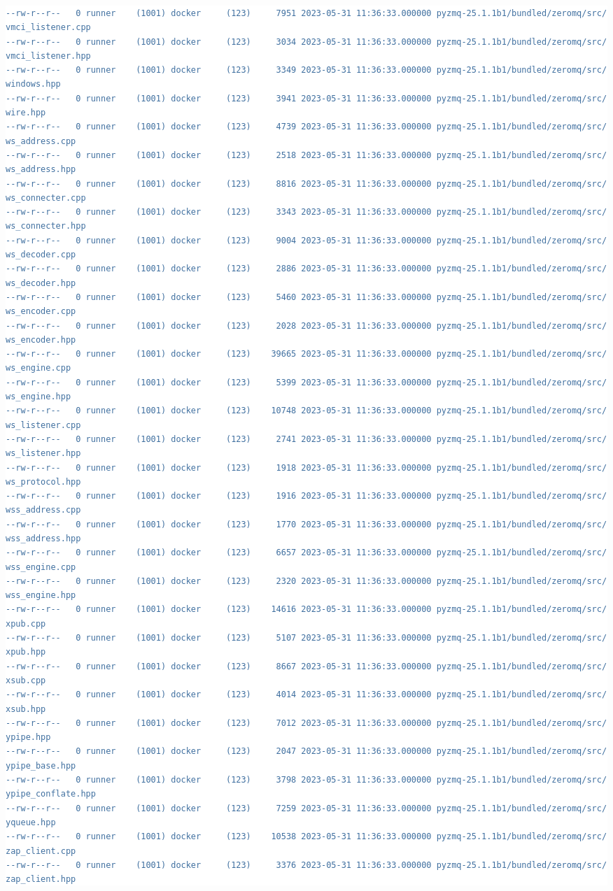 ```diff
--rw-r--r--   0 runner    (1001) docker     (123)     7951 2023-05-31 11:36:33.000000 pyzmq-25.1.1b1/bundled/zeromq/src/vmci_listener.cpp
--rw-r--r--   0 runner    (1001) docker     (123)     3034 2023-05-31 11:36:33.000000 pyzmq-25.1.1b1/bundled/zeromq/src/vmci_listener.hpp
--rw-r--r--   0 runner    (1001) docker     (123)     3349 2023-05-31 11:36:33.000000 pyzmq-25.1.1b1/bundled/zeromq/src/windows.hpp
--rw-r--r--   0 runner    (1001) docker     (123)     3941 2023-05-31 11:36:33.000000 pyzmq-25.1.1b1/bundled/zeromq/src/wire.hpp
--rw-r--r--   0 runner    (1001) docker     (123)     4739 2023-05-31 11:36:33.000000 pyzmq-25.1.1b1/bundled/zeromq/src/ws_address.cpp
--rw-r--r--   0 runner    (1001) docker     (123)     2518 2023-05-31 11:36:33.000000 pyzmq-25.1.1b1/bundled/zeromq/src/ws_address.hpp
--rw-r--r--   0 runner    (1001) docker     (123)     8816 2023-05-31 11:36:33.000000 pyzmq-25.1.1b1/bundled/zeromq/src/ws_connecter.cpp
--rw-r--r--   0 runner    (1001) docker     (123)     3343 2023-05-31 11:36:33.000000 pyzmq-25.1.1b1/bundled/zeromq/src/ws_connecter.hpp
--rw-r--r--   0 runner    (1001) docker     (123)     9004 2023-05-31 11:36:33.000000 pyzmq-25.1.1b1/bundled/zeromq/src/ws_decoder.cpp
--rw-r--r--   0 runner    (1001) docker     (123)     2886 2023-05-31 11:36:33.000000 pyzmq-25.1.1b1/bundled/zeromq/src/ws_decoder.hpp
--rw-r--r--   0 runner    (1001) docker     (123)     5460 2023-05-31 11:36:33.000000 pyzmq-25.1.1b1/bundled/zeromq/src/ws_encoder.cpp
--rw-r--r--   0 runner    (1001) docker     (123)     2028 2023-05-31 11:36:33.000000 pyzmq-25.1.1b1/bundled/zeromq/src/ws_encoder.hpp
--rw-r--r--   0 runner    (1001) docker     (123)    39665 2023-05-31 11:36:33.000000 pyzmq-25.1.1b1/bundled/zeromq/src/ws_engine.cpp
--rw-r--r--   0 runner    (1001) docker     (123)     5399 2023-05-31 11:36:33.000000 pyzmq-25.1.1b1/bundled/zeromq/src/ws_engine.hpp
--rw-r--r--   0 runner    (1001) docker     (123)    10748 2023-05-31 11:36:33.000000 pyzmq-25.1.1b1/bundled/zeromq/src/ws_listener.cpp
--rw-r--r--   0 runner    (1001) docker     (123)     2741 2023-05-31 11:36:33.000000 pyzmq-25.1.1b1/bundled/zeromq/src/ws_listener.hpp
--rw-r--r--   0 runner    (1001) docker     (123)     1918 2023-05-31 11:36:33.000000 pyzmq-25.1.1b1/bundled/zeromq/src/ws_protocol.hpp
--rw-r--r--   0 runner    (1001) docker     (123)     1916 2023-05-31 11:36:33.000000 pyzmq-25.1.1b1/bundled/zeromq/src/wss_address.cpp
--rw-r--r--   0 runner    (1001) docker     (123)     1770 2023-05-31 11:36:33.000000 pyzmq-25.1.1b1/bundled/zeromq/src/wss_address.hpp
--rw-r--r--   0 runner    (1001) docker     (123)     6657 2023-05-31 11:36:33.000000 pyzmq-25.1.1b1/bundled/zeromq/src/wss_engine.cpp
--rw-r--r--   0 runner    (1001) docker     (123)     2320 2023-05-31 11:36:33.000000 pyzmq-25.1.1b1/bundled/zeromq/src/wss_engine.hpp
--rw-r--r--   0 runner    (1001) docker     (123)    14616 2023-05-31 11:36:33.000000 pyzmq-25.1.1b1/bundled/zeromq/src/xpub.cpp
--rw-r--r--   0 runner    (1001) docker     (123)     5107 2023-05-31 11:36:33.000000 pyzmq-25.1.1b1/bundled/zeromq/src/xpub.hpp
--rw-r--r--   0 runner    (1001) docker     (123)     8667 2023-05-31 11:36:33.000000 pyzmq-25.1.1b1/bundled/zeromq/src/xsub.cpp
--rw-r--r--   0 runner    (1001) docker     (123)     4014 2023-05-31 11:36:33.000000 pyzmq-25.1.1b1/bundled/zeromq/src/xsub.hpp
--rw-r--r--   0 runner    (1001) docker     (123)     7012 2023-05-31 11:36:33.000000 pyzmq-25.1.1b1/bundled/zeromq/src/ypipe.hpp
--rw-r--r--   0 runner    (1001) docker     (123)     2047 2023-05-31 11:36:33.000000 pyzmq-25.1.1b1/bundled/zeromq/src/ypipe_base.hpp
--rw-r--r--   0 runner    (1001) docker     (123)     3798 2023-05-31 11:36:33.000000 pyzmq-25.1.1b1/bundled/zeromq/src/ypipe_conflate.hpp
--rw-r--r--   0 runner    (1001) docker     (123)     7259 2023-05-31 11:36:33.000000 pyzmq-25.1.1b1/bundled/zeromq/src/yqueue.hpp
--rw-r--r--   0 runner    (1001) docker     (123)    10538 2023-05-31 11:36:33.000000 pyzmq-25.1.1b1/bundled/zeromq/src/zap_client.cpp
--rw-r--r--   0 runner    (1001) docker     (123)     3376 2023-05-31 11:36:33.000000 pyzmq-25.1.1b1/bundled/zeromq/src/zap_client.hpp
```